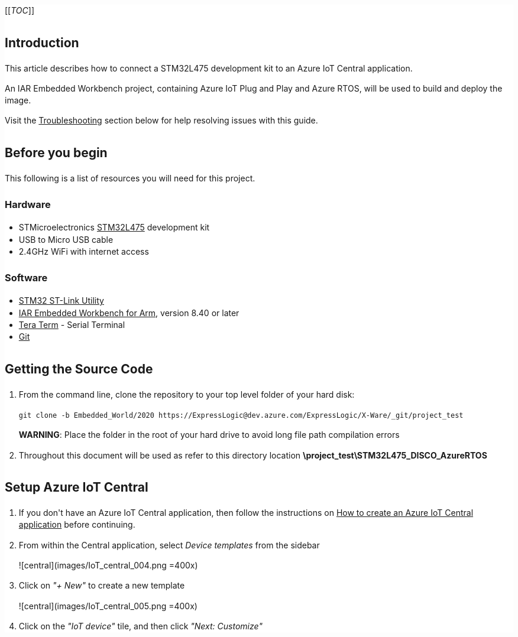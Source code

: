 [[_TOC_]]

## Introduction
This article describes how to connect a STM32L475 development kit to an Azure IoT Central application. 

An IAR Embedded Workbench project, containing Azure IoT Plug and Play and Azure RTOS, will be used to build and deploy the image.

Visit the [Troubleshooting](#Troubleshooting) section below for help resolving issues with this guide.

## Before you begin
This following is a list of resources you will need for this project.

### Hardware
- STMicroelectronics [STM32L475](https://www.st.com/en/microcontrollers-microprocessors/stm32l4x5.html) development kit
- USB to Micro USB cable
- 2.4GHz WiFi with internet access

### Software
- [STM32 ST-Link Utility](https://www.st.com/en/development-tools/stsw-link004.html)
- [IAR Embedded Workbench for Arm](https://www.iar.com/iar-embedded-workbench/#!?currentTab=free-trials), version 8.40 or later
- [Tera Term](https://ttssh2.osdn.jp/index.html.en) - Serial Terminal
- [Git](https://git-scm.com/downloads)

## Getting the Source Code
1. From the command line, clone the repository to your top level folder of your hard disk:

       git clone -b Embedded_World/2020 https://ExpressLogic@dev.azure.com/ExpressLogic/X-Ware/_git/project_test
    **WARNING**: Place the folder in the root of your hard drive to avoid long file path compilation errors
2. Throughout this document **<STM32L475>** will be used as refer to this directory location **\project_test\STM32L475_DISCO_AzureRTOS**

## Setup Azure IoT Central
1. If you don't have an Azure IoT Central application, then follow the instructions on [How to create an Azure IoT Central application](https://docs.microsoft.com/en-us/azure/iot-central/quick-deploy-iot-central-pnp) before continuing.


1. From within the Central application, select *Device templates* from the sidebar

    ![central](images/IoT_central_004.png =400x)
1. Click on *"+ New"* to create a new template

    ![central](images/IoT_central_005.png =400x)
1. Click on the *"IoT device"* tile, and then click *"Next: Customize"*
